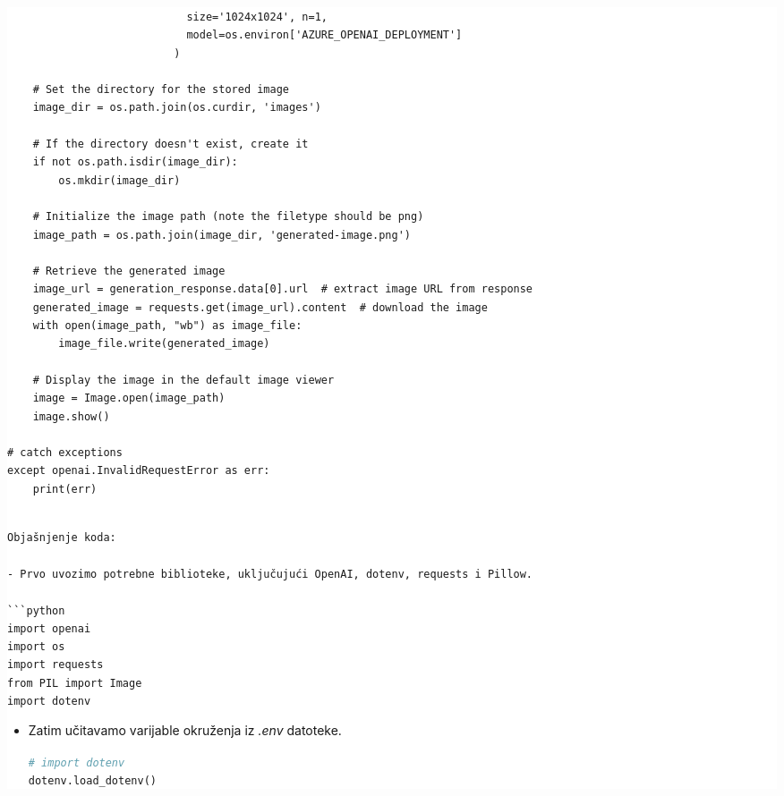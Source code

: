                                size='1024x1024', n=1,
                                model=os.environ['AZURE_OPENAI_DEPLOYMENT']
                              )

        # Set the directory for the stored image
        image_dir = os.path.join(os.curdir, 'images')

        # If the directory doesn't exist, create it
        if not os.path.isdir(image_dir):
            os.mkdir(image_dir)

        # Initialize the image path (note the filetype should be png)
        image_path = os.path.join(image_dir, 'generated-image.png')

        # Retrieve the generated image
        image_url = generation_response.data[0].url  # extract image URL from response
        generated_image = requests.get(image_url).content  # download the image
        with open(image_path, "wb") as image_file:
            image_file.write(generated_image)

        # Display the image in the default image viewer
        image = Image.open(image_path)
        image.show()

    # catch exceptions
    except openai.InvalidRequestError as err:
        print(err)
   ```

Objašnjenje koda:

- Prvo uvozimo potrebne biblioteke, uključujući OpenAI, dotenv, requests i Pillow.

  ```python
  import openai
  import os
  import requests
  from PIL import Image
  import dotenv
  ```

- Zatim učitavamo varijable okruženja iz _.env_ datoteke.

  ```python
  # import dotenv
  dotenv.load_dotenv()
  ```
